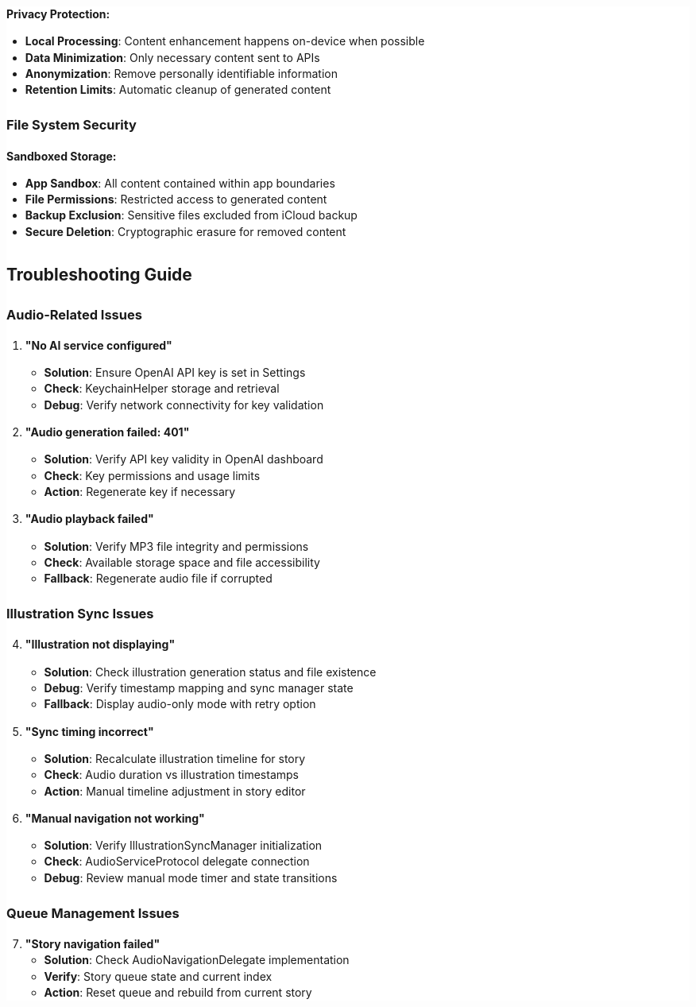 **Privacy Protection:**
- **Local Processing**: Content enhancement happens on-device when possible
- **Data Minimization**: Only necessary content sent to APIs
- **Anonymization**: Remove personally identifiable information
- **Retention Limits**: Automatic cleanup of generated content

### File System Security
**Sandboxed Storage:**
- **App Sandbox**: All content contained within app boundaries
- **File Permissions**: Restricted access to generated content
- **Backup Exclusion**: Sensitive files excluded from iCloud backup
- **Secure Deletion**: Cryptographic erasure for removed content

## Troubleshooting Guide

### Audio-Related Issues

1. **"No AI service configured"**
   - **Solution**: Ensure OpenAI API key is set in Settings
   - **Check**: KeychainHelper storage and retrieval
   - **Debug**: Verify network connectivity for key validation

2. **"Audio generation failed: 401"**
   - **Solution**: Verify API key validity in OpenAI dashboard
   - **Check**: Key permissions and usage limits
   - **Action**: Regenerate key if necessary

3. **"Audio playback failed"**
   - **Solution**: Verify MP3 file integrity and permissions
   - **Check**: Available storage space and file accessibility
   - **Fallback**: Regenerate audio file if corrupted

### Illustration Sync Issues

4. **"Illustration not displaying"**
   - **Solution**: Check illustration generation status and file existence
   - **Debug**: Verify timestamp mapping and sync manager state
   - **Fallback**: Display audio-only mode with retry option

5. **"Sync timing incorrect"**
   - **Solution**: Recalculate illustration timeline for story
   - **Check**: Audio duration vs illustration timestamps
   - **Action**: Manual timeline adjustment in story editor

6. **"Manual navigation not working"**
   - **Solution**: Verify IllustrationSyncManager initialization
   - **Check**: AudioServiceProtocol delegate connection
   - **Debug**: Review manual mode timer and state transitions

### Queue Management Issues

7. **"Story navigation failed"**
   - **Solution**: Check AudioNavigationDelegate implementation
   - **Verify**: Story queue state and current index
   - **Action**: Reset queue and rebuild from current story
